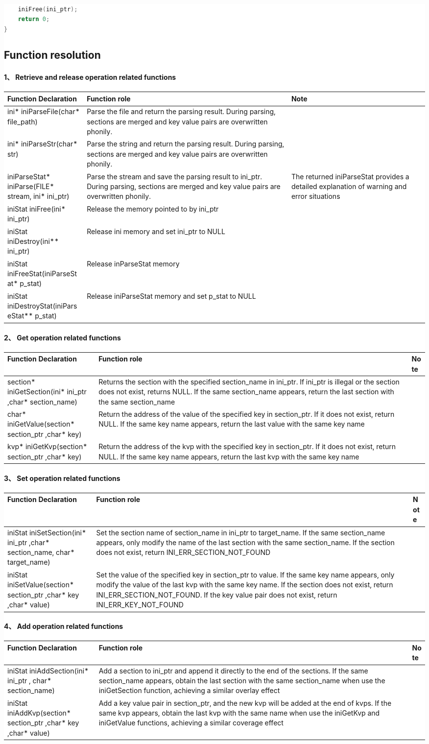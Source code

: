 ```c
    iniFree(ini_ptr);
    return 0;
}
```

## Function resolution
#### 1、 Retrieve and release operation related functions
|Function Declaration|Function role|Note|
|:-|:-|:-|
|ini* iniParseFile(char* file_path)|Parse the file and return the parsing result. During parsing, sections are merged and key value pairs are overwritten phonily.||
|ini* iniParseStr(char* str)|Parse the string and return the parsing result. During parsing, sections are merged and key value pairs are overwritten phonily.||
|iniParseStat* iniParse(FILE* stream, ini* ini_ptr)|Parse the stream and save the parsing result to ini_ptr. During parsing, sections are merged and key value pairs are overwritten phonily.|The returned iniParseStat provides a detailed explanation of warning and error situations|
|iniStat iniFree(ini* ini_ptr)| Release the memory pointed to by ini_ptr||
|iniStat iniDestroy(ini** ini_ptr)|Release ini memory and set ini_ptr to NULL||
|iniStat iniFreeStat(iniParseStat* p_stat)|Release inParseStat memory||
|iniStat iniDestroyStat(iniParseStat** p_stat)|Release iniParseStat memory and set p_stat to NULL||

#### 2、 Get operation related functions
|Function Declaration|Function role|Note|
|:-|:-|:-|
|section* iniGetSection(ini* ini_ptr ,char* section_name)|Returns the section with the specified section_name in ini_ptr. If ini_ptr is illegal or the section does not exist, returns NULL. If the same section_name appears, return the last section with the same section_name||
|char* iniGetValue(section* section_ptr ,char* key)| Return the address of the value of the specified key in section_ptr. If it does not exist, return NULL. If the same key name appears, return the last value with the same key name||
|kvp* iniGetKvp(section* section_ptr ,char* key)| Return the address of the kvp with the specified key in section_ptr. If it does not exist, return NULL. If the same key name appears, return the last kvp with the same key name||

#### 3、 Set operation related functions
|Function Declaration|Function role|Note|
|:-|:-|:-|
|iniStat iniSetSection(ini* ini_ptr ,char* section_name, char* target_name)|Set the section name of section_name in ini_ptr to target_name. If the same section_name appears, only modify the name of the last section with the same section_name. If the section does not exist, return INI_ERR_SECTION_NOT_FOUND||
|iniStat iniSetValue(section* section_ptr ,char* key ,char* value)|Set the value of the specified key in section_ptr to value. If the same key name appears, only modify the value of the last kvp with the same key name. If the section does not exist, return INI_ERR_SECTION_NOT_FOUND. If the key value pair does not exist, return INI_ERR_KEY_NOT_FOUND||

#### 4、 Add operation related functions
|Function Declaration|Function role|Note|
|:-|:-|:-|
|iniStat iniAddSection(ini* ini_ptr , char* section_name)|Add a section to ini_ptr and append it directly to the end of the sections. If the same section_name appears, obtain the last section with the same section_name when use the iniGetSection function, achieving a similar overlay effect||
|iniStat iniAddKvp(section* section_ptr ,char* key ,char* value)|Add a key value pair in section_ptr, and the new kvp will be added at the end of kvps. If the same kvp appears, obtain the last kvp with the same name when use the iniGetKvp and iniGetValue functions, achieving a similar coverage effect||
